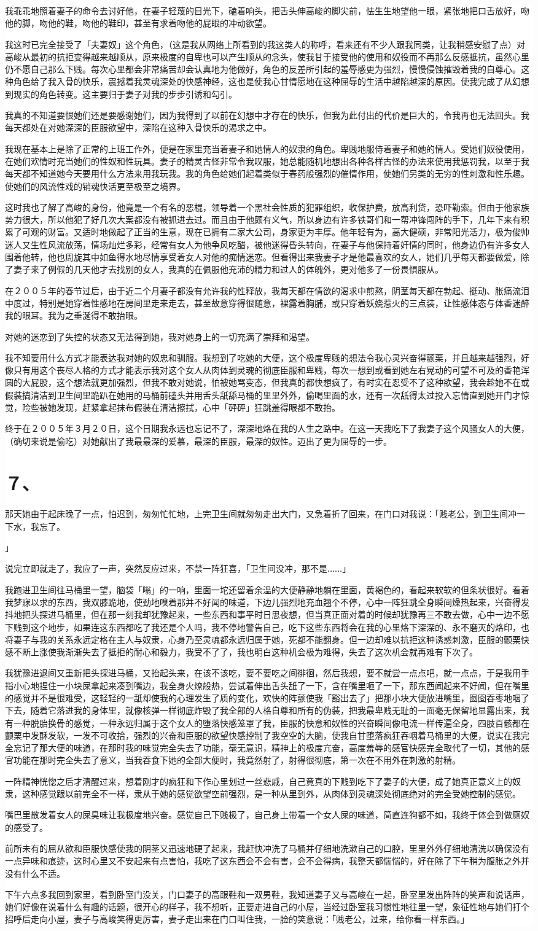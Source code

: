 我乖乖地照着妻子的命令去讨好他，在妻子轻蔑的目光下，磕着响头，把舌头伸高峻的脚尖前，怯生生地望他一眼，紧张地把口舌放好，吻他的脚，吻他的鞋，吻他的鞋印，甚至有求着吻他的屁眼的冲动欲望。

我这时已完全接受了「夫妻奴」这个角色，（这是我从网络上所看到的我这类人的称呼，看来还有不少人跟我同类，让我稍感安慰了点）对高峻从最初的抗拒变得越来越顺从，原来极度的自卑也可以产生顺从的念头，使我甘于接受他的使用和奴役而不再那么反感抵抗，虽然心里仍不愿自己那么下贱。每次心里都会非常痛苦却会认真地为他做好，角色的反差所引起的羞辱感更为强烈，慢慢侵蚀摧毁着我的自尊心。这种角色给了我入骨的快乐，震撼着我灵魂深处的快感神经，这也是使我心甘情愿地在这种屈辱的生活中越陷越深的原因。使我完成了从幻想到现实的角色转变。这主要归于妻子对我的步步引诱和勾引。

我真的不知道要恨她们还是要感谢她们，因为我得到了以前在幻想中才存在的快乐，但我为此付出的代价是巨大的，令我再也无法回头。我每天都处在对她深深的臣服欲望中，深陷在这种入骨快乐的渴求之中。

我现在基本上是除了正常的上班工作外，便是在家里充当着妻子和她情人的奴隶的角色。卑贱地服侍着妻子和她的情人。受她们奴役使用，在她们欢情时充当她们的性奴和性玩具。妻子的精灵古怪非常令我叹服，她总能随机地想出各种各样古怪的办法来使用我惩罚我，以至于我每天都不知道她今天要用什么方法来用我玩我。我的角色给她们起着类似于春药般强烈的催情作用，使她们另类的无穷的性刺激和性乐趣。使她们的风流性戏的销魂快活更至极至之境界。

这时我也了解了高峻的身份，他竟是一个有名的恶棍，领导着一个黑社会性质的犯罪组织，收保护费，放高利贷，恐吓勒索。但由于他家族势力很大，所以他犯了好几次大案都没有被抓进去过。而且由于他颇有义气，所以身边有许多铁哥们和一帮冲锋闯阵的手下，几年下来有积累了可观的财富。又适时地做起了正当的生意，现在已拥有二家大公司，身家更为丰厚。他年轻有为，高大健硕，非常阳光活力，极为俊帅迷人又生性风流放荡，情场灿烂多彩，经常有女人为他争风吃醋，被他迷得昏头转向，在妻子与他保持着奸情的同时，他身边仍有许多女人围着他转，他也周旋其中如鱼得水地尽情享受着女人对他的痴情迷恋。但看得出来我妻子才是他最喜欢的女人，她们几乎每天都要做爱，除了妻子来了例假的几天他才去找别的女人，我真的在佩服他充沛的精力和过人的体魄外，更对他多了一份畏惧服从。

在２００５年的春节过后，由于近二个月妻子都没有允许我的性释放，我每天都在情欲的渴求中煎熬，阴茎每天都在勃起、挺动、胀痛流泪中度过，特别是她穿着性感地在房间里走来走去，甚至故意穿得很随意，裸露着胸脯，或只穿着妖娆惹火的三点装，让性感体态与体香迷醉我的眼耳。我为之垂涎得不敢抬眼。

对她的迷恋到了失控的状态又无法得到她，我对她身上的一切充满了崇拜和渴望。

我不知要用什么方式才能表达我对她的奴忠和驯服。我想到了吃她的大便，这个极度卑贱的想法令我心灵兴奋得颤栗，并且越来越强烈，好像只有用这个丧尽人格的方式才能表示我对这个女人从肉体到灵魂的彻底臣服和卑贱，每次一想到或看到她左右晃动的可望不可及的香艳浑圆的大屁股，这个想法就更加强烈，但我不敢对她说，怕被她骂变态，但我真的都快想疯了，有时实在忍受不了这种欲望，我会趁她不在或假装搞清洁到卫生间里跪趴在她用的马桶前磕头并用舌头舐舔马桶的里里外外，偷喝里面的水，还有一次舐得太过投入忘情直到她开门才惊觉，险些被她发现，赶紧拿起抹布假装在清洁擦拭，心中「砰砰」狂跳羞得眼都不敢抬。

终于在２００５年３月２０日，这个日期我永远也忘记不了，深深地烙在我的人生之路中。在这一天我吃下了我妻子这个风骚女人的大便，（确切来说是偷吃）对她献出了我最最深的爱慕，最深的臣服，最深的奴性。迈出了更为屈辱的一步。

# ７、

那天她由于起床晚了一点，怕迟到，匆匆忙忙地，上完卫生间就匆匆走出大门，又急着折了回来，在门口对我说：「贱老公，到卫生间冲一下水，我忘了。

」

说完立即就走了，我应了一声，突然反应过来，不禁一阵狂喜，「卫生间没冲，那不是……」

我跑进卫生间往马桶里一望，脑袋「嗡」的一响，里面一坨还留着余温的大便静静地躺在里面，黄褐色的，看起来软软的但条状很好。看着我梦寐以求的东西，我双膝跪地，使劲地嗅着那并不好闻的味道，下边儿强烈地充血翘个不停，心中一阵狂跳全身瞬间燥热起来，兴奋得发抖地把头探进马桶里，但在那一刻我却犹豫起来，一些东西和事平时日思夜想，但当真正面对着的时候却犹豫再三不敢去做，心中一边不愿下贱到这个地步，如果连这东西都吃了我还是个人吗，我不停地警告自己，吃下这些东西将会在我的心里烙下深深的、永不磨灭的烙印，也将妻子与我的关系永远定格在主人与奴隶，心身乃至灵魂都永远归属于她，死都不能翻身。但一边却难以抗拒这种诱惑刺激，臣服的颤栗快感不断上涨使我渐渐失去了抵拒的耐心和毅力，我受不了了，我也明白这种机会极为难得，失去了这次机会就再难有下次了。

我犹豫进退间又重新把头探进马桶，又抬起头来，在该不该吃，要不要吃之间徘徊，然后我想，要不就尝一点点吧，就一点点，于是我用手指小心地捏住一小块屎拿起来凑到嘴边，我全身火燎般热，尝试着伸出舌头舐了一下，含在嘴里咂了一下，那东西闻起来不好闻，但在嘴里的感觉并不是很难受，这轻轻的一舐却使我的心理发生了质的变化，欢快的阵颤使我「豁出去了」把那小块大便放进嘴里，囫囵吞枣地咽了下去，随着它落进我的身体里，就像核弹一样彻底炸毁了我全部的人格自尊和所有的伪装，把我最卑贱无耻的一面毫无保留地显露出来，我有一种脱胎换骨的感觉，一种永远归属于这个女人的堕落快感笼罩了我，臣服的快意和奴性的兴奋瞬间像电流一样传遍全身，四肢百骸都在颤栗中发酥发软，一发不可收拾，强烈的兴奋和臣服的欲望快感控制了我空空的大脑，使我自甘堕落疯狂吞咽着马桶里的大便，说实在我完全忘记了那大便的味道，在那时我的味觉完全失去了功能，毫无意识，精神上的极度亢奋，高度羞辱的感官快感完全取代了一切，其他的感官功能在那时完全失去了意义，当我吞食下她的全部大便时，我竟然射了，射得很彻底，第一次在不用外在刺激的射精。

一阵精神恍惚之后才清醒过来，想着刚才的疯狂和下作心里划过一丝悲戚，自己竟真的下贱到吃下了妻子的大便，成了她真正意义上的奴隶，这种感觉跟以前完全不一样，隶从于她的感觉欲望空前强烈，是一种从里到外，从肉体到灵魂深处彻底绝对的完全受她控制的感觉。

嘴巴里散发着女人的屎臭味让我极度地兴奋。感觉自己下贱极了，自己身上带着一个女人屎的味道，简直连狗都不如，我终于体会到做厕奴的感受了。

前所未有的屈从欲和臣服快感使我的阴茎又迅速地硬了起来，我赶快冲洗了马桶并仔细地洗漱自己的口腔，里里外外仔细地清洗以确保没有一点异味和痕迹，这时心里又不安起来有点害怕，我吃了这东西会不会有害，会不会得病，我整天都惴惴的，好在除了下午稍为腹胀之外并没有什么不适。

下午六点多我回到家里，看到卧室门没关，门口妻子的高跟鞋和一双男鞋，我知道妻子又与高峻在一起，卧室里发出阵阵的笑声和说话声，她们好像在说着什么有趣的话题，很开心的样子，我不想听，正要走进自己的小屋，当经过卧室我习惯性地往里一望，象征性地与她们打个招呼后走向小屋，妻子与高峻笑得更厉害，妻子走出来在门口叫住我，一脸的笑意说：「贱老公，过来，给你看一样东西。」
